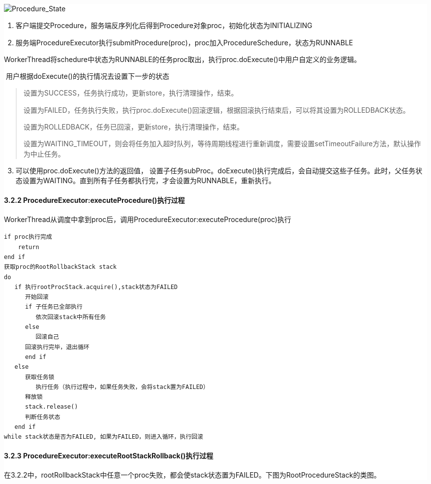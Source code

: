 ![Procedure_State](C:\Users\email\Desktop\Procedure_State.png)

1. 客户端提交Procedure，服务端反序列化后得到Procedure对象proc，初始化状态为INITIALIZING 

2. 服务端ProcedureExecutor执行submitProcedure(proc)，proc加入ProcedureSchedure，状态为RUNNABLE

WorkerThread将schedure中状态为RUNNABLE的任务proc取出，执行proc.doExecute()中用户自定义的业务逻辑。

​		用户根据doExecute()的执行情况去设置下一步的状态

> 设置为SUCCESS，任务执行成功，更新store，执行清理操作，结束。
>
> 设置为FAILED，任务执行失败，执行proc.doExecute()回滚逻辑，根据回滚执行结束后，可以将其设置为ROLLEDBACK状态。
>
> 设置为ROLLEDBACK，任务已回滚，更新store，执行清理操作，结束。
>
> 设置为WAITING_TIMEOUT，则会将任务加入超时队列，等待周期线程进行重新调度，需要设置setTimeoutFailure方法，默认操作为中止任务。

3. 可以使用proc.doExecute()方法的返回值， 设置子任务subProc。doExecute()执行完成后，会自动提交这些子任务。此时，父任务状态设置为WAITING。直到所有子任务都执行完，才会设置为RUNNABLE，重新执行。

#### 3.2.2 ProcedureExecutor:executeProcedure()执行过程

WorkerThread从调度中拿到proc后，调用ProcedureExecutor:executeProcedure(proc)执行

```pseudocode
if proc执行完成
	return
end if	
获取proc的RootRollbackStack stack
do
   if 执行rootProcStack.acquire(),stack状态为FAILED
	  开始回滚
	  if 子任务已全部执行
		 依次回滚stack中所有任务
	  else
         回滚自己
      回滚执行完毕，退出循环
      end if
   else
      获取任务锁
         执行任务（执行过程中，如果任务失败，会将stack置为FAILED）
      释放锁
      stack.release()
      判断任务状态
   end if   
while stack状态是否为FAILED, 如果为FAILED，则进入循环，执行回滚
```

#### 3.2.3 ProcedureExecutor:executeRootStackRollback()执行过程

在3.2.2中，rootRollbackStack中任意一个proc失败，都会使stack状态置为FAILED。下图为RootProcedureStack的类图。

